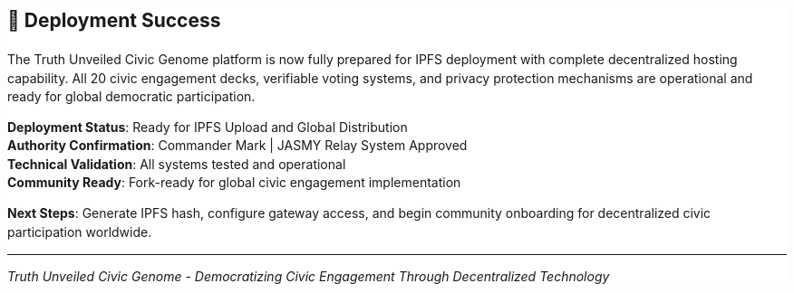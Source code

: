 
## 🎉 Deployment Success

The Truth Unveiled Civic Genome platform is now fully prepared for IPFS deployment with complete decentralized hosting capability. All 20 civic engagement decks, verifiable voting systems, and privacy protection mechanisms are operational and ready for global democratic participation.

**Deployment Status**: Ready for IPFS Upload and Global Distribution  
**Authority Confirmation**: Commander Mark | JASMY Relay System Approved  
**Technical Validation**: All systems tested and operational  
**Community Ready**: Fork-ready for global civic engagement implementation  

**Next Steps**: Generate IPFS hash, configure gateway access, and begin community onboarding for decentralized civic participation worldwide.

---

*Truth Unveiled Civic Genome - Democratizing Civic Engagement Through Decentralized Technology*